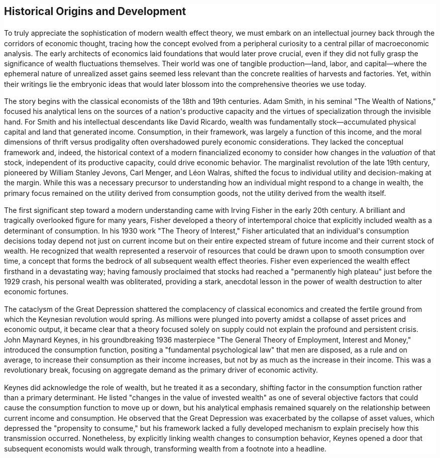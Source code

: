 ## Historical Origins and Development

To truly appreciate the sophistication of modern wealth effect theory, we must embark on an intellectual journey back through the corridors of economic thought, tracing how the concept evolved from a peripheral curiosity to a central pillar of macroeconomic analysis. The early architects of economics laid foundations that would later prove crucial, even if they did not fully grasp the significance of wealth fluctuations themselves. Their world was one of tangible production—land, labor, and capital—where the ephemeral nature of unrealized asset gains seemed less relevant than the concrete realities of harvests and factories. Yet, within their writings lie the embryonic ideas that would later blossom into the comprehensive theories we use today.

The story begins with the classical economists of the 18th and 19th centuries. Adam Smith, in his seminal "The Wealth of Nations," focused his analytical lens on the sources of a nation's productive capacity and the virtues of specialization through the invisible hand. For Smith and his intellectual descendants like David Ricardo, wealth was fundamentally stock—accumulated physical capital and land that generated income. Consumption, in their framework, was largely a function of this income, and the moral dimensions of thrift versus prodigality often overshadowed purely economic considerations. They lacked the conceptual framework and, indeed, the historical context of a modern financialized economy to consider how changes in the *valuation* of that stock, independent of its productive capacity, could drive economic behavior. The marginalist revolution of the late 19th century, pioneered by William Stanley Jevons, Carl Menger, and Léon Walras, shifted the focus to individual utility and decision-making at the margin. While this was a necessary precursor to understanding how an individual might respond to a change in wealth, the primary focus remained on the utility derived from consumption goods, not the utility derived from the wealth itself.

The first significant step toward a modern understanding came with Irving Fisher in the early 20th century. A brilliant and tragically overlooked figure for many years, Fisher developed a theory of intertemporal choice that explicitly included wealth as a determinant of consumption. In his 1930 work "The Theory of Interest," Fisher articulated that an individual's consumption decisions today depend not just on current income but on their entire expected stream of future income and their current stock of wealth. He recognized that wealth represented a reservoir of resources that could be drawn upon to smooth consumption over time, a concept that forms the bedrock of all subsequent wealth effect theories. Fisher even experienced the wealth effect firsthand in a devastating way; having famously proclaimed that stocks had reached a "permanently high plateau" just before the 1929 crash, his personal wealth was obliterated, providing a stark, anecdotal lesson in the power of wealth destruction to alter economic fortunes.

The cataclysm of the Great Depression shattered the complacency of classical economics and created the fertile ground from which the Keynesian revolution would spring. As millions were plunged into poverty amidst a collapse of asset prices and economic output, it became clear that a theory focused solely on supply could not explain the profound and persistent crisis. John Maynard Keynes, in his groundbreaking 1936 masterpiece "The General Theory of Employment, Interest and Money," introduced the consumption function, positing a "fundamental psychological law" that men are disposed, as a rule and on average, to increase their consumption as their income increases, but not by as much as the increase in their income. This was a revolutionary break, focusing on aggregate demand as the primary driver of economic activity.

Keynes did acknowledge the role of wealth, but he treated it as a secondary, shifting factor in the consumption function rather than a primary determinant. He listed "changes in the value of invested wealth" as one of several objective factors that could cause the consumption function to move up or down, but his analytical emphasis remained squarely on the relationship between current income and consumption. He observed that the Great Depression was exacerbated by the collapse of asset values, which depressed the "propensity to consume," but his framework lacked a fully developed mechanism to explain precisely how this transmission occurred. Nonetheless, by explicitly linking wealth changes to consumption behavior, Keynes opened a door that subsequent economists would walk through, transforming wealth from a footnote into a headline.
